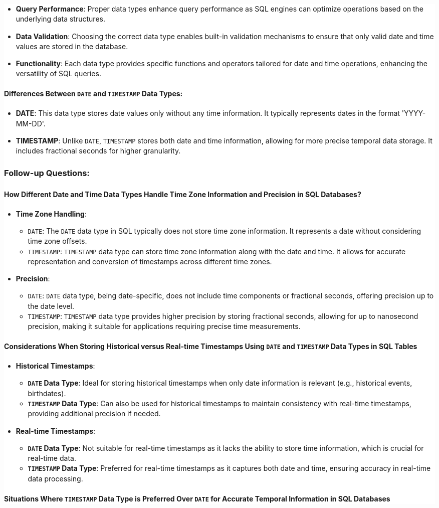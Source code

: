- **Query Performance**: Proper data types enhance query performance as SQL engines can optimize operations based on the underlying data structures.
  
- **Data Validation**: Choosing the correct data type enables built-in validation mechanisms to ensure that only valid date and time values are stored in the database.
  
- **Functionality**: Each data type provides specific functions and operators tailored for date and time operations, enhancing the versatility of SQL queries.

#### **Differences Between `DATE` and `TIMESTAMP` Data Types:**

- **DATE**: This data type stores date values only without any time information. It typically represents dates in the format 'YYYY-MM-DD'.
  
- **TIMESTAMP**: Unlike `DATE`, `TIMESTAMP` stores both date and time information, allowing for more precise temporal data storage. It includes fractional seconds for higher granularity.

### Follow-up Questions:

#### How Different Date and Time Data Types Handle Time Zone Information and Precision in SQL Databases?

- **Time Zone Handling**:
    - `DATE`: The `DATE` data type in SQL typically does not store time zone information. It represents a date without considering time zone offsets.
    - `TIMESTAMP`: `TIMESTAMP` data type can store time zone information along with the date and time. It allows for accurate representation and conversion of timestamps across different time zones.

- **Precision**:
    - `DATE`: `DATE` data type, being date-specific, does not include time components or fractional seconds, offering precision up to the date level.
    - `TIMESTAMP`: `TIMESTAMP` data type provides higher precision by storing fractional seconds, allowing for up to nanosecond precision, making it suitable for applications requiring precise time measurements.

#### Considerations When Storing Historical versus Real-time Timestamps Using `DATE` and `TIMESTAMP` Data Types in SQL Tables

- **Historical Timestamps**:
    - **`DATE` Data Type**: Ideal for storing historical timestamps when only date information is relevant (e.g., historical events, birthdates).
    - **`TIMESTAMP` Data Type**: Can also be used for historical timestamps to maintain consistency with real-time timestamps, providing additional precision if needed.

- **Real-time Timestamps**:
    - **`DATE` Data Type**: Not suitable for real-time timestamps as it lacks the ability to store time information, which is crucial for real-time data.
    - **`TIMESTAMP` Data Type**: Preferred for real-time timestamps as it captures both date and time, ensuring accuracy in real-time data processing.

#### Situations Where `TIMESTAMP` Data Type is Preferred Over `DATE` for Accurate Temporal Information in SQL Databases
